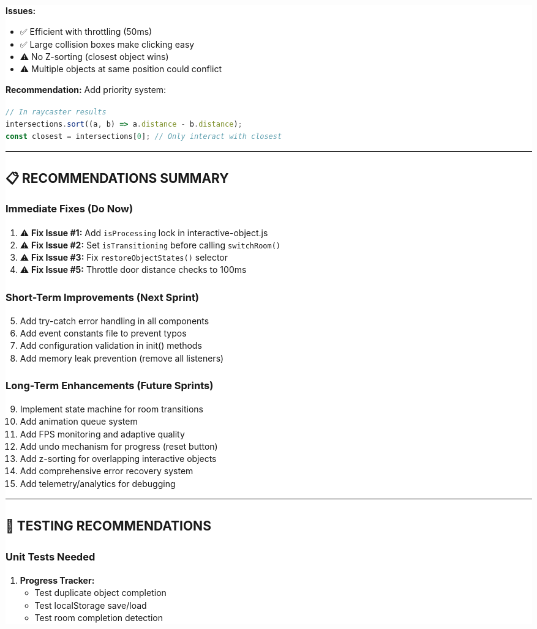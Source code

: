 **Issues:**
- ✅ Efficient with throttling (50ms)
- ✅ Large collision boxes make clicking easy
- ⚠️ No Z-sorting (closest object wins)
- ⚠️ Multiple objects at same position could conflict

**Recommendation:** Add priority system:
```javascript
// In raycaster results
intersections.sort((a, b) => a.distance - b.distance);
const closest = intersections[0]; // Only interact with closest
```

---

## 📋 RECOMMENDATIONS SUMMARY

### Immediate Fixes (Do Now)

1. ⚠️ **Fix Issue #1:** Add `isProcessing` lock in interactive-object.js
2. ⚠️ **Fix Issue #2:** Set `isTransitioning` before calling `switchRoom()`
3. ⚠️ **Fix Issue #3:** Fix `restoreObjectStates()` selector
4. ⚠️ **Fix Issue #5:** Throttle door distance checks to 100ms

### Short-Term Improvements (Next Sprint)

5. Add try-catch error handling in all components
6. Add event constants file to prevent typos
7. Add configuration validation in init() methods
8. Add memory leak prevention (remove all listeners)

### Long-Term Enhancements (Future Sprints)

9. Implement state machine for room transitions
10. Add animation queue system
11. Add FPS monitoring and adaptive quality
12. Add undo mechanism for progress (reset button)
13. Add z-sorting for overlapping interactive objects
14. Add comprehensive error recovery system
15. Add telemetry/analytics for debugging

---

## 🧪 TESTING RECOMMENDATIONS

### Unit Tests Needed

1. **Progress Tracker:**
   - Test duplicate object completion
   - Test localStorage save/load
   - Test room completion detection
   